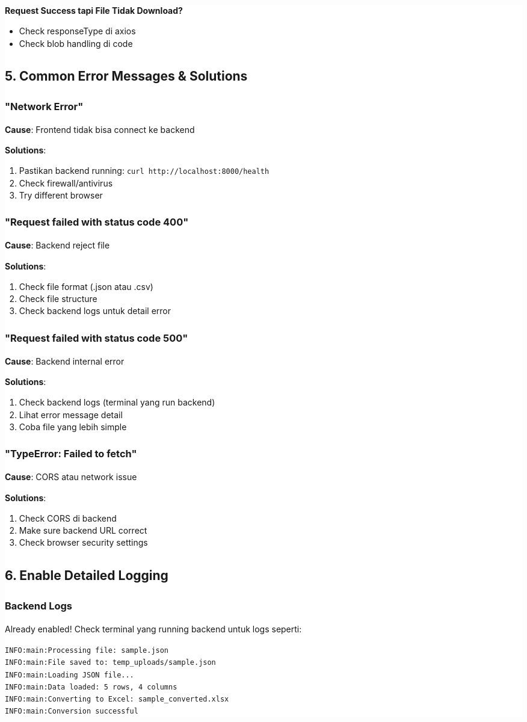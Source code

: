 **Request Success tapi File Tidak Download?**
- Check responseType di axios
- Check blob handling di code

## 5. Common Error Messages & Solutions

### "Network Error"
**Cause**: Frontend tidak bisa connect ke backend

**Solutions**:
1. Pastikan backend running: `curl http://localhost:8000/health`
2. Check firewall/antivirus
3. Try different browser

### "Request failed with status code 400"
**Cause**: Backend reject file

**Solutions**:
1. Check file format (.json atau .csv)
2. Check file structure
3. Check backend logs untuk detail error

### "Request failed with status code 500"
**Cause**: Backend internal error

**Solutions**:
1. Check backend logs (terminal yang run backend)
2. Lihat error message detail
3. Coba file yang lebih simple

### "TypeError: Failed to fetch"
**Cause**: CORS atau network issue

**Solutions**:
1. Check CORS di backend
2. Make sure backend URL correct
3. Check browser security settings

## 6. Enable Detailed Logging

### Backend Logs

Already enabled! Check terminal yang running backend untuk logs seperti:

```
INFO:main:Processing file: sample.json
INFO:main:File saved to: temp_uploads/sample.json
INFO:main:Loading JSON file...
INFO:main:Data loaded: 5 rows, 4 columns
INFO:main:Converting to Excel: sample_converted.xlsx
INFO:main:Conversion successful
```
